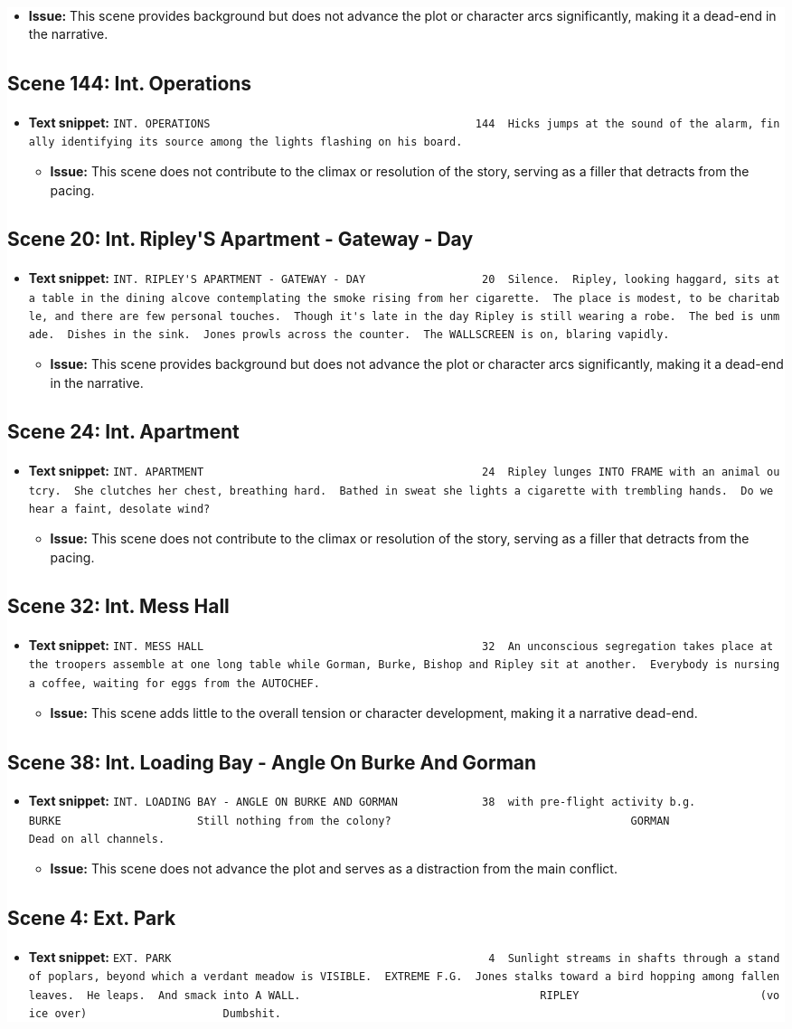   - **Issue:** This scene provides background but does not advance the plot or character arcs significantly, making it a dead-end in the narrative.

## Scene 144: Int. Operations

- **Text snippet:** `INT. OPERATIONS                                         144  Hicks jumps at the sound of the alarm, finally identifying its source among the lights flashing on his board.`

  - **Issue:** This scene does not contribute to the climax or resolution of the story, serving as a filler that detracts from the pacing.

## Scene 20: Int. Ripley'S Apartment - Gateway - Day

- **Text snippet:** `INT. RIPLEY'S APARTMENT - GATEWAY - DAY                  20  Silence.  Ripley, looking haggard, sits at a table in the dining alcove contemplating the smoke rising from her cigarette.  The place is modest, to be charitable, and there are few personal touches.  Though it's late in the day Ripley is still wearing a robe.  The bed is unmade.  Dishes in the sink.  Jones prowls across the counter.  The WALLSCREEN is on, blaring vapidly.`

  - **Issue:** This scene provides background but does not advance the plot or character arcs significantly, making it a dead-end in the narrative.

## Scene 24: Int. Apartment

- **Text snippet:** `INT. APARTMENT                                           24  Ripley lunges INTO FRAME with an animal outcry.  She clutches her chest, breathing hard.  Bathed in sweat she lights a cigarette with trembling hands.  Do we hear a faint, desolate wind?`

  - **Issue:** This scene does not contribute to the climax or resolution of the story, serving as a filler that detracts from the pacing.

## Scene 32: Int. Mess Hall

- **Text snippet:** `INT. MESS HALL                                           32  An unconscious segregation takes place at the troopers assemble at one long table while Gorman, Burke, Bishop and Ripley sit at another.  Everybody is nursing a coffee, waiting for eggs from the AUTOCHEF.`

  - **Issue:** This scene adds little to the overall tension or character development, making it a narrative dead-end.

## Scene 38: Int. Loading Bay - Angle On Burke And Gorman

- **Text snippet:** `INT. LOADING BAY - ANGLE ON BURKE AND GORMAN             38  with pre-flight activity b.g.                                     BURKE                     Still nothing from the colony?                                     GORMAN                     Dead on all channels.`

  - **Issue:** This scene does not advance the plot and serves as a distraction from the main conflict.

## Scene 4: Ext. Park

- **Text snippet:** `EXT. PARK                                                 4  Sunlight streams in shafts through a stand of poplars, beyond which a verdant meadow is VISIBLE.  EXTREME F.G.  Jones stalks toward a bird hopping among fallen leaves.  He leaps.  And smack into A WALL.                                     RIPLEY                            (voice over)                     Dumbshit.`
